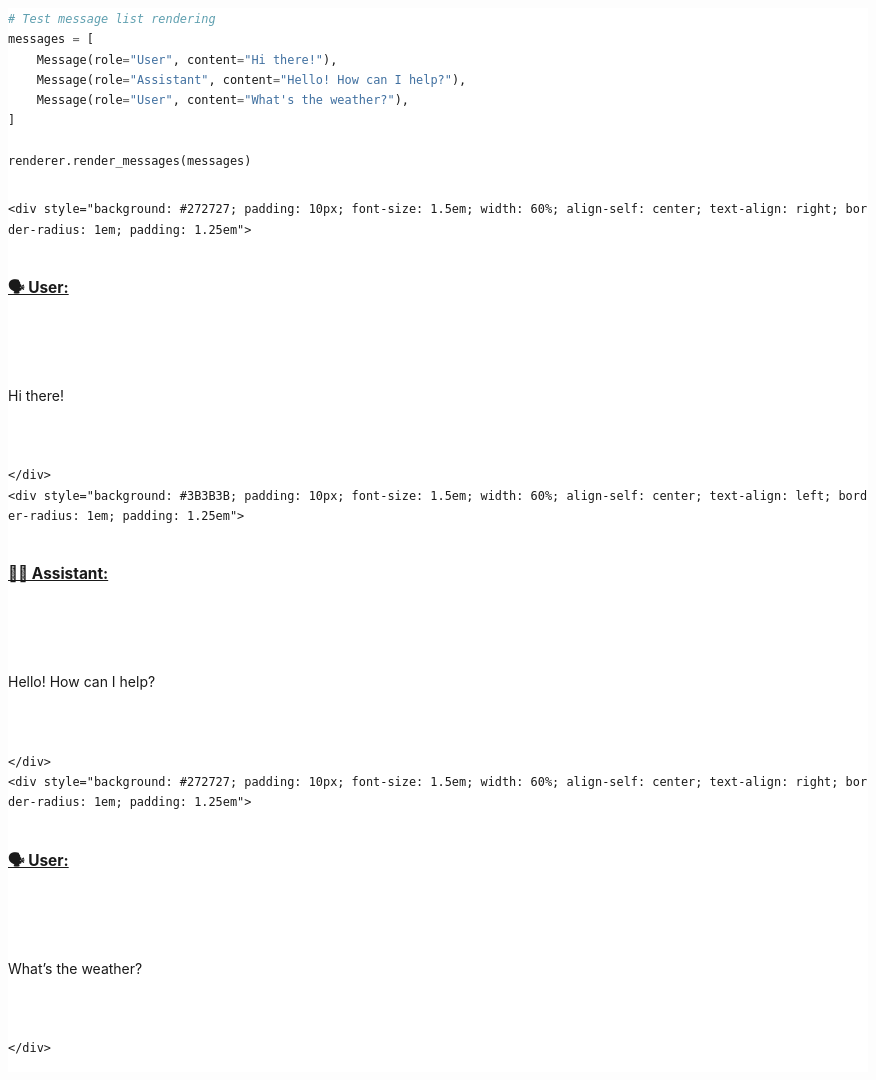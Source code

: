 </div>

``` python
# Test message list rendering
messages = [
    Message(role="User", content="Hi there!"),
    Message(role="Assistant", content="Hello! How can I help?"),
    Message(role="User", content="What's the weather?"),
]

renderer.render_messages(messages)
```

<div>

<div id="chat-cards" class="chat-cards"
style="display: flex; flex-direction: column; gap: 10px;">

    <div style="background: #272727; padding: 10px; font-size: 1.5em; width: 60%; align-self: center; text-align: right; border-radius: 1em; padding: 1.25em">

<span style="font-weight: bold; font-size: 1.1em; display: block; margin-bottom: 8px;"><u>🗣️
User: </u></span>

<div class="marked" style="white-space: pre-wrap;">

Hi there!

</div>

    </div>
    <div style="background: #3B3B3B; padding: 10px; font-size: 1.5em; width: 60%; align-self: center; text-align: left; border-radius: 1em; padding: 1.25em">

<span style="font-weight: bold; font-size: 1.1em; display: block; margin-bottom: 8px;"><u>🕵️‍♂️
Assistant: </u></span>

<div class="marked" style="white-space: pre-wrap;">

Hello! How can I help?

</div>

    </div>
    <div style="background: #272727; padding: 10px; font-size: 1.5em; width: 60%; align-self: center; text-align: right; border-radius: 1em; padding: 1.25em">

<span style="font-weight: bold; font-size: 1.1em; display: block; margin-bottom: 8px;"><u>🗣️
User: </u></span>

<div class="marked" style="white-space: pre-wrap;">

What’s the weather?

</div>

    </div>

</div>

<script>if (window.htmx) htmx.process(document.body)</script>

